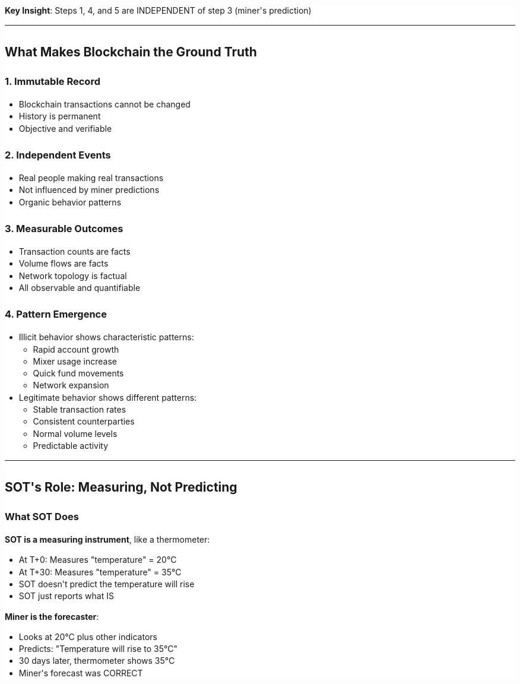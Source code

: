 **Key Insight**: Steps 1, 4, and 5 are INDEPENDENT of step 3 (miner's prediction)

---

## What Makes Blockchain the Ground Truth

### 1. Immutable Record
- Blockchain transactions cannot be changed
- History is permanent
- Objective and verifiable

### 2. Independent Events
- Real people making real transactions
- Not influenced by miner predictions
- Organic behavior patterns

### 3. Measurable Outcomes
- Transaction counts are facts
- Volume flows are facts  
- Network topology is factual
- All observable and quantifiable

### 4. Pattern Emergence
- Illicit behavior shows characteristic patterns:
  - Rapid account growth
  - Mixer usage increase
  - Quick fund movements
  - Network expansion
- Legitimate behavior shows different patterns:
  - Stable transaction rates
  - Consistent counterparties
  - Normal volume levels
  - Predictable activity

---

## SOT's Role: Measuring, Not Predicting

### What SOT Does

**SOT is a measuring instrument**, like a thermometer:
- At T+0: Measures "temperature" = 20°C
- At T+30: Measures "temperature" = 35°C
- SOT doesn't predict the temperature will rise
- SOT just reports what IS

**Miner is the forecaster**:
- Looks at 20°C plus other indicators
- Predicts: "Temperature will rise to 35°C"
- 30 days later, thermometer shows 35°C
- Miner's forecast was CORRECT
